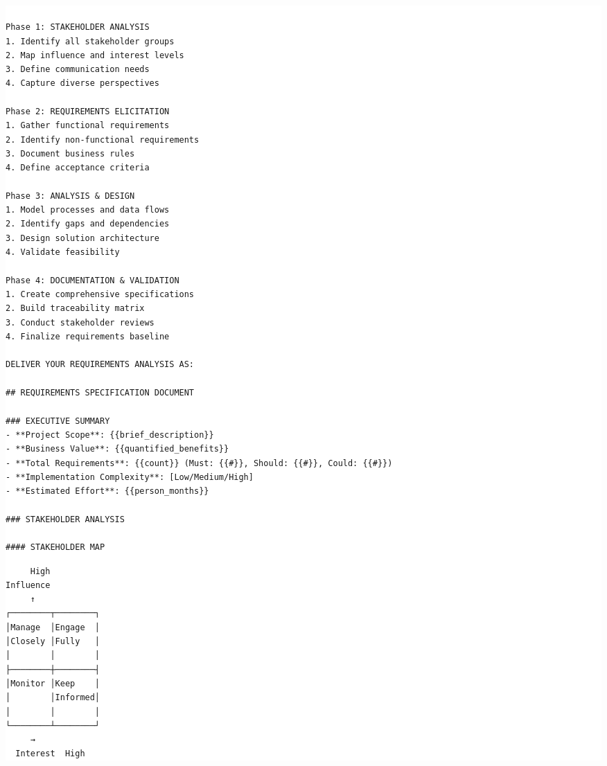 ```

Phase 1: STAKEHOLDER ANALYSIS
1. Identify all stakeholder groups
2. Map influence and interest levels
3. Define communication needs
4. Capture diverse perspectives

Phase 2: REQUIREMENTS ELICITATION
1. Gather functional requirements
2. Identify non-functional requirements
3. Document business rules
4. Define acceptance criteria

Phase 3: ANALYSIS & DESIGN
1. Model processes and data flows
2. Identify gaps and dependencies
3. Design solution architecture
4. Validate feasibility

Phase 4: DOCUMENTATION & VALIDATION
1. Create comprehensive specifications
2. Build traceability matrix
3. Conduct stakeholder reviews
4. Finalize requirements baseline

DELIVER YOUR REQUIREMENTS ANALYSIS AS:

## REQUIREMENTS SPECIFICATION DOCUMENT

### EXECUTIVE SUMMARY
- **Project Scope**: {{brief_description}}
- **Business Value**: {{quantified_benefits}}
- **Total Requirements**: {{count}} (Must: {{#}}, Should: {{#}}, Could: {{#}})
- **Implementation Complexity**: [Low/Medium/High]
- **Estimated Effort**: {{person_months}}

### STAKEHOLDER ANALYSIS

#### STAKEHOLDER MAP
```

         High
    Influence
         ↑
    ┌────────┬────────┐
    │Manage  │Engage  │
    │Closely │Fully   │
    │        │        │
    ├────────┼────────┤
    │Monitor │Keep    │
    │        │Informed│
    │        │        │
    └────────┴────────┘
         →
      Interest  High
